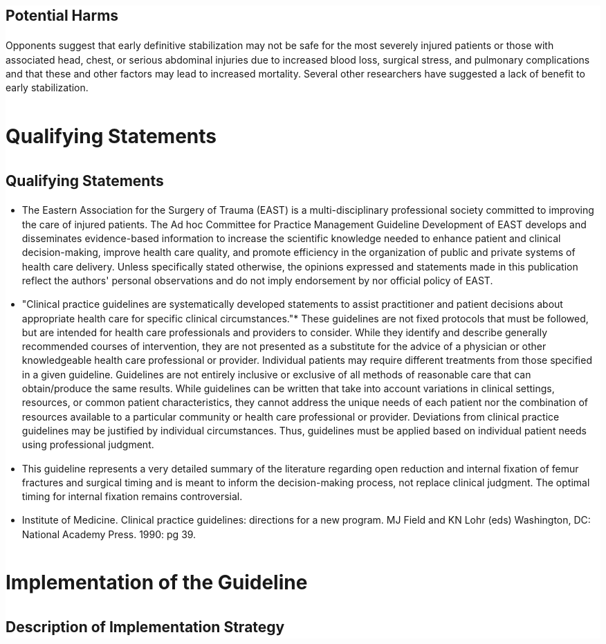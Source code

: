 ## Potential Harms



Opponents suggest that early definitive stabilization may not be safe for the most severely injured patients or those with associated head, chest, or serious abdominal injuries due to increased blood loss, surgical stress, and pulmonary complications and that these and other factors may lead to increased mortality. Several other researchers have suggested a lack of benefit to early stabilization.

# Qualifying Statements

## Qualifying Statements



  * The Eastern Association for the Surgery of Trauma (EAST) is a multi-disciplinary professional society committed to improving the care of injured patients. The Ad hoc Committee for Practice Management Guideline Development of EAST develops and disseminates evidence-based information to increase the scientific knowledge needed to enhance patient and clinical decision-making, improve health care quality, and promote efficiency in the organization of public and private systems of health care delivery. Unless specifically stated otherwise, the opinions expressed and statements made in this publication reflect the authors' personal observations and do not imply endorsement by nor official policy of EAST. 
  * "Clinical practice guidelines are systematically developed statements to assist practitioner and patient decisions about appropriate health care for specific clinical circumstances."* These guidelines are not fixed protocols that must be followed, but are intended for health care professionals and providers to consider. While they identify and describe generally recommended courses of intervention, they are not presented as a substitute for the advice of a physician or other knowledgeable health care professional or provider. Individual patients may require different treatments from those specified in a given guideline. Guidelines are not entirely inclusive or exclusive of all methods of reasonable care that can obtain/produce the same results. While guidelines can be written that take into account variations in clinical settings, resources, or common patient characteristics, they cannot address the unique needs of each patient nor the combination of resources available to a particular community or health care professional or provider. Deviations from clinical practice guidelines may be justified by individual circumstances. Thus, guidelines must be applied based on individual patient needs using professional judgment. 
  * This guideline represents a very detailed summary of the literature regarding open reduction and internal fixation of femur fractures and surgical timing and is meant to inform the decision-making process, not replace clinical judgment. The optimal timing for internal fixation remains controversial. 



* Institute of Medicine. Clinical practice guidelines: directions for a new program. MJ Field and KN Lohr (eds) Washington, DC: National Academy Press. 1990: pg 39.

# Implementation of the Guideline

## Description of Implementation Strategy

